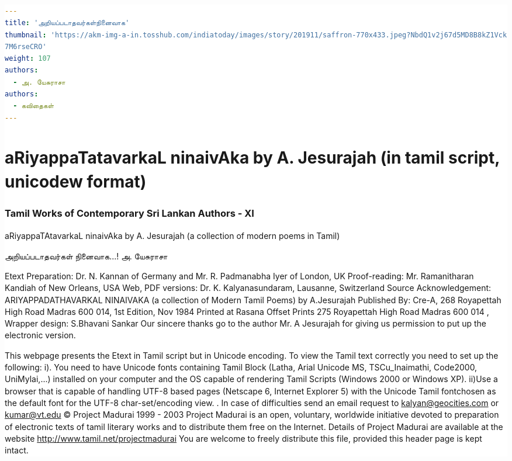 ```yaml
---
title: 'அறியப்படாதவர்கள்நினைவாக'
thumbnail: 'https://akm-img-a-in.tosshub.com/indiatoday/images/story/201911/saffron-770x433.jpeg?NbdQ1v2j67d5MD8B8kZ1Vck7M6rseCRO'
weight: 107
authors:
  - அ. யேசுராசா
authors:
  - கவிதைகள்
---
```


# aRiyappaTatavarkaL ninaivAka by A. Jesurajah (in tamil script, unicodew format)



### Tamil Works of Contemporary Sri Lankan Authors - XI
aRiyappaTAtavarkaL ninaivAka by A. Jesurajah
(a collection of modern poems in Tamil)

அறியப்படாதவர்கள் நினைவாக...!
அ. யேசுராசா

Etext Preparation: Dr. N. Kannan of Germany and Mr. R. Padmanabha Iyer of London, UK
Proof-reading: Mr. Ramanitharan Kandiah of New Orleans, USA
Web, PDF versions: Dr. K. Kalyanasundaram, Lausanne, Switzerland
Source Acknowledgement: ARIYAPPADATHAVARKAL NINAIVAKA
(a collection of Modern Tamil Poems) by A.Jesurajah
Published By: Cre-A, 268 Royapettah High Road Madras 600 014, 1st Edition, Nov 1984
Printed at Rasana Offset Prints 275 Royapettah High Road Madras 600 014 , Wrapper design: S.Bhavani Sankar
Our sincere thanks go to the author Mr. A Jesurajah for giving us permission to put up the electronic version.

This webpage presents the Etext in Tamil script but in Unicode encoding.
To view the Tamil text correctly you need to set up the following:
i). You need to have Unicode fonts containing Tamil Block (Latha,
Arial Unicode MS, TSCu_Inaimathi, Code2000, UniMylai,...) installed on your computer
and the OS capable of rendering Tamil Scripts (Windows 2000 or Windows XP).
ii)Use a browser that is capable of handling UTF-8 based pages
(Netscape 6, Internet Explorer 5) with the Unicode Tamil fontchosen as the default font for the UTF-8 char-set/encoding view.
. In case of difficulties send an email request to [kalyan@geocities.com](mailto:kalyan@geocities.com) or [kumar@vt.edu](mailto:kumar@vt.edu)
© Project Madurai 1999 - 2003
Project Madurai is an open, voluntary, worldwide initiative devoted to preparation of electronic texts of tamil literary works and to distribute them free on the Internet. Details of Project Madurai are available at the website http://www.tamil.net/projectmadurai
You are welcome to freely distribute this file, provided this header page is kept intact.
